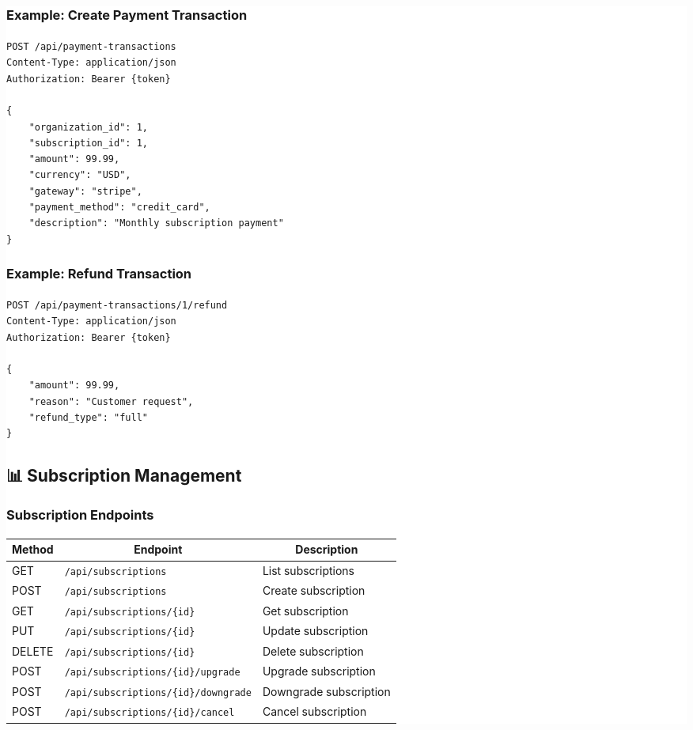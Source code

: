 ### Example: Create Payment Transaction

```http
POST /api/payment-transactions
Content-Type: application/json
Authorization: Bearer {token}

{
    "organization_id": 1,
    "subscription_id": 1,
    "amount": 99.99,
    "currency": "USD",
    "gateway": "stripe",
    "payment_method": "credit_card",
    "description": "Monthly subscription payment"
}
```

### Example: Refund Transaction

```http
POST /api/payment-transactions/1/refund
Content-Type: application/json
Authorization: Bearer {token}

{
    "amount": 99.99,
    "reason": "Customer request",
    "refund_type": "full"
}
```

## 📊 Subscription Management

### Subscription Endpoints

| Method | Endpoint | Description |
|--------|----------|-------------|
| GET | `/api/subscriptions` | List subscriptions |
| POST | `/api/subscriptions` | Create subscription |
| GET | `/api/subscriptions/{id}` | Get subscription |
| PUT | `/api/subscriptions/{id}` | Update subscription |
| DELETE | `/api/subscriptions/{id}` | Delete subscription |
| POST | `/api/subscriptions/{id}/upgrade` | Upgrade subscription |
| POST | `/api/subscriptions/{id}/downgrade` | Downgrade subscription |
| POST | `/api/subscriptions/{id}/cancel` | Cancel subscription |
